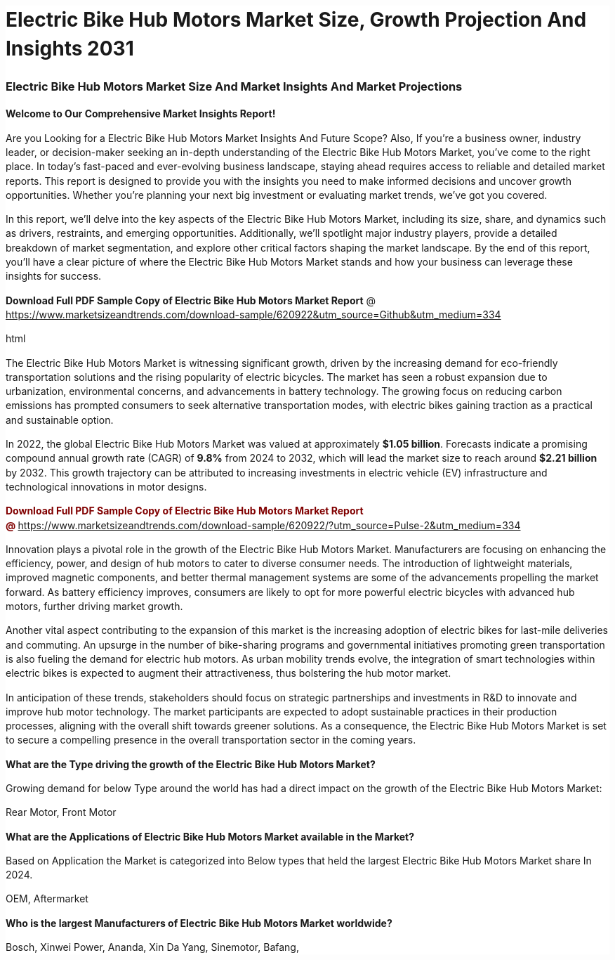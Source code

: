 <h1>Electric Bike Hub Motors Market Size, Growth Projection And Insights 2031</h1><div class="" data-test-id=""><h3><span class="">Electric Bike Hub Motors Market Size And Market Insights And Market Projections</span></h3></div><div class="" data-test-id=""><p><strong>Welcome to Our Comprehensive Market Insights Report!</strong></p><p>Are you Looking for a Electric Bike Hub Motors Market Insights And Future Scope? Also, If you&rsquo;re a business owner, industry leader, or decision-maker seeking an in-depth understanding of the Electric Bike Hub Motors Market, you&rsquo;ve come to the right place. In today&rsquo;s fast-paced and ever-evolving business landscape, staying ahead requires access to reliable and detailed market reports. This report is designed to provide you with the insights you need to make informed decisions and uncover growth opportunities. Whether you&rsquo;re planning your next big investment or evaluating market trends, we&rsquo;ve got you covered.</p><p>In this report, we&rsquo;ll delve into the key aspects of the Electric Bike Hub Motors Market, including its size, share, and dynamics such as drivers, restraints, and emerging opportunities. Additionally, we&rsquo;ll spotlight major industry players, provide a detailed breakdown of market segmentation, and explore other critical factors shaping the market landscape. By the end of this report, you&rsquo;ll have a clear picture of where the Electric Bike Hub Motors Market stands and how your business can leverage these insights for success.</p><p><strong>Download Full PDF Sample Copy of Electric Bike Hub Motors Market Report</strong> @ <a href="https://www.marketsizeandtrends.com/download-sample/620922&utm_source=Github&utm_medium=334" target="_blank">https://www.marketsizeandtrends.com/download-sample/620922&utm_source=Github&utm_medium=334</a></p></div><div class="" data-test-id=""><p><span class="">html<p>The Electric Bike Hub Motors Market is witnessing significant growth, driven by the increasing demand for eco-friendly transportation solutions and the rising popularity of electric bicycles. The market has seen a robust expansion due to urbanization, environmental concerns, and advancements in battery technology. The growing focus on reducing carbon emissions has prompted consumers to seek alternative transportation modes, with electric bikes gaining traction as a practical and sustainable option.</p><p>In 2022, the global Electric Bike Hub Motors Market was valued at approximately <strong>$1.05 billion</strong>. Forecasts indicate a promising compound annual growth rate (CAGR) of <strong>9.8%</strong> from 2024 to 2032, which will lead the market size to reach around <strong>$2.21 billion</strong> by 2032. This growth trajectory can be attributed to increasing investments in electric vehicle (EV) infrastructure and technological innovations in motor designs.</p><p><strong><span style="color: #800000;">Download Full PDF Sample Copy of Electric Bike Hub Motors Market Report @</span>&nbsp;</strong><a href="https://www.marketsizeandtrends.com/download-sample/620922/?utm_source=Pulse-2&amp;utm_medium=334">https://www.marketsizeandtrends.com/download-sample/620922/?utm_source=Pulse-2&amp;utm_medium=334</a></p><p>Innovation plays a pivotal role in the growth of the Electric Bike Hub Motors Market. Manufacturers are focusing on enhancing the efficiency, power, and design of hub motors to cater to diverse consumer needs. The introduction of lightweight materials, improved magnetic components, and better thermal management systems are some of the advancements propelling the market forward. As battery efficiency improves, consumers are likely to opt for more powerful electric bicycles with advanced hub motors, further driving market growth.</p><p>Another vital aspect contributing to the expansion of this market is the increasing adoption of electric bikes for last-mile deliveries and commuting. An upsurge in the number of bike-sharing programs and governmental initiatives promoting green transportation is also fueling the demand for electric hub motors. As urban mobility trends evolve, the integration of smart technologies within electric bikes is expected to augment their attractiveness, thus bolstering the hub motor market.</p><p>In anticipation of these trends, stakeholders should focus on strategic partnerships and investments in R&D to innovate and improve hub motor technology. The market participants are expected to adopt sustainable practices in their production processes, aligning with the overall shift towards greener solutions. As a consequence, the Electric Bike Hub Motors Market is set to secure a compelling presence in the overall transportation sector in the coming years.</p></span></p><p><strong><span class="">What are the&nbsp;Type driving the growth of the Electric Bike Hub Motors Market?</span></strong></p></div><div class="" data-test-id=""><p><span class="">Growing demand for below Type around the world has had a direct impact on the growth of the Electric Bike Hub Motors Market:</span></p></div><div class="" data-test-id=""><p>Rear Motor, Front Motor</p><p><span class=""><strong>What are the&nbsp;Applications&nbsp;of Electric Bike Hub Motors Market available in the Market?</strong></span></p></div><div class="" data-test-id=""><p><span class="">Based on Application the Market is categorized into Below types that held the largest Electric Bike Hub Motors Market share In 2024.</span></p></div><div class="" data-test-id=""><p><span class="">OEM, Aftermarket</span></p><p><span class=""><strong>Who is the largest Manufacturers of Electric Bike Hub Motors Market worldwide?</strong></span></p></div><div class="" data-test-id=""><p><span class="">Bosch, Xinwei Power, Ananda, Xin Da Yang, Sinemotor, Bafang,
